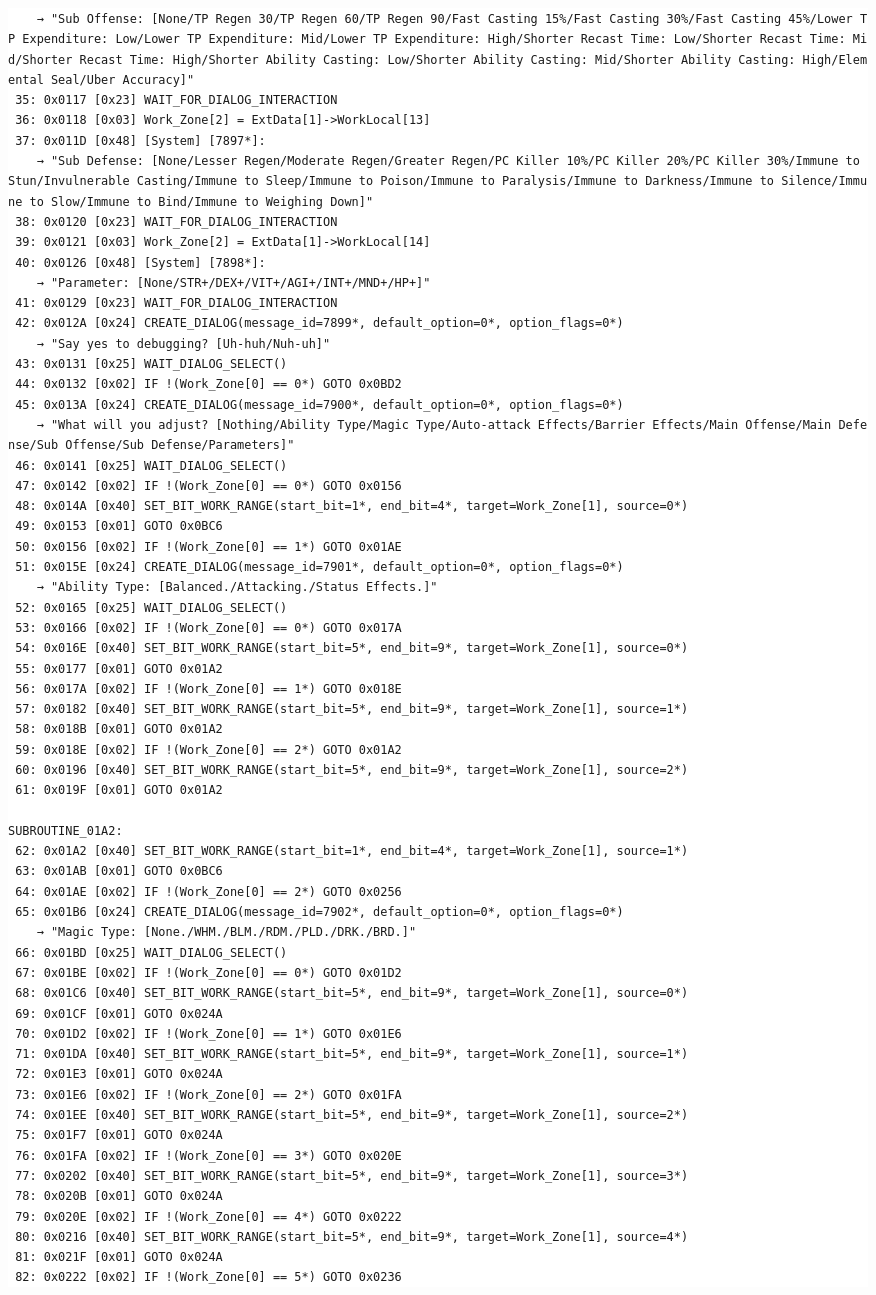 ```
    → "Sub Offense: [None/TP Regen 30/TP Regen 60/TP Regen 90/Fast Casting 15%/Fast Casting 30%/Fast Casting 45%/Lower TP Expenditure: Low/Lower TP Expenditure: Mid/Lower TP Expenditure: High/Shorter Recast Time: Low/Shorter Recast Time: Mid/Shorter Recast Time: High/Shorter Ability Casting: Low/Shorter Ability Casting: Mid/Shorter Ability Casting: High/Elemental Seal/Uber Accuracy]"
 35: 0x0117 [0x23] WAIT_FOR_DIALOG_INTERACTION
 36: 0x0118 [0x03] Work_Zone[2] = ExtData[1]->WorkLocal[13]
 37: 0x011D [0x48] [System] [7897*]:
    → "Sub Defense: [None/Lesser Regen/Moderate Regen/Greater Regen/PC Killer 10%/PC Killer 20%/PC Killer 30%/Immune to Stun/Invulnerable Casting/Immune to Sleep/Immune to Poison/Immune to Paralysis/Immune to Darkness/Immune to Silence/Immune to Slow/Immune to Bind/Immune to Weighing Down]"
 38: 0x0120 [0x23] WAIT_FOR_DIALOG_INTERACTION
 39: 0x0121 [0x03] Work_Zone[2] = ExtData[1]->WorkLocal[14]
 40: 0x0126 [0x48] [System] [7898*]:
    → "Parameter: [None/STR+/DEX+/VIT+/AGI+/INT+/MND+/HP+]"
 41: 0x0129 [0x23] WAIT_FOR_DIALOG_INTERACTION
 42: 0x012A [0x24] CREATE_DIALOG(message_id=7899*, default_option=0*, option_flags=0*)
    → "Say yes to debugging? [Uh-huh/Nuh-uh]"
 43: 0x0131 [0x25] WAIT_DIALOG_SELECT()
 44: 0x0132 [0x02] IF !(Work_Zone[0] == 0*) GOTO 0x0BD2
 45: 0x013A [0x24] CREATE_DIALOG(message_id=7900*, default_option=0*, option_flags=0*)
    → "What will you adjust? [Nothing/Ability Type/Magic Type/Auto-attack Effects/Barrier Effects/Main Offense/Main Defense/Sub Offense/Sub Defense/Parameters]"
 46: 0x0141 [0x25] WAIT_DIALOG_SELECT()
 47: 0x0142 [0x02] IF !(Work_Zone[0] == 0*) GOTO 0x0156
 48: 0x014A [0x40] SET_BIT_WORK_RANGE(start_bit=1*, end_bit=4*, target=Work_Zone[1], source=0*)
 49: 0x0153 [0x01] GOTO 0x0BC6
 50: 0x0156 [0x02] IF !(Work_Zone[0] == 1*) GOTO 0x01AE
 51: 0x015E [0x24] CREATE_DIALOG(message_id=7901*, default_option=0*, option_flags=0*)
    → "Ability Type: [Balanced./Attacking./Status Effects.]"
 52: 0x0165 [0x25] WAIT_DIALOG_SELECT()
 53: 0x0166 [0x02] IF !(Work_Zone[0] == 0*) GOTO 0x017A
 54: 0x016E [0x40] SET_BIT_WORK_RANGE(start_bit=5*, end_bit=9*, target=Work_Zone[1], source=0*)
 55: 0x0177 [0x01] GOTO 0x01A2
 56: 0x017A [0x02] IF !(Work_Zone[0] == 1*) GOTO 0x018E
 57: 0x0182 [0x40] SET_BIT_WORK_RANGE(start_bit=5*, end_bit=9*, target=Work_Zone[1], source=1*)
 58: 0x018B [0x01] GOTO 0x01A2
 59: 0x018E [0x02] IF !(Work_Zone[0] == 2*) GOTO 0x01A2
 60: 0x0196 [0x40] SET_BIT_WORK_RANGE(start_bit=5*, end_bit=9*, target=Work_Zone[1], source=2*)
 61: 0x019F [0x01] GOTO 0x01A2

SUBROUTINE_01A2:
 62: 0x01A2 [0x40] SET_BIT_WORK_RANGE(start_bit=1*, end_bit=4*, target=Work_Zone[1], source=1*)
 63: 0x01AB [0x01] GOTO 0x0BC6
 64: 0x01AE [0x02] IF !(Work_Zone[0] == 2*) GOTO 0x0256
 65: 0x01B6 [0x24] CREATE_DIALOG(message_id=7902*, default_option=0*, option_flags=0*)
    → "Magic Type: [None./WHM./BLM./RDM./PLD./DRK./BRD.]"
 66: 0x01BD [0x25] WAIT_DIALOG_SELECT()
 67: 0x01BE [0x02] IF !(Work_Zone[0] == 0*) GOTO 0x01D2
 68: 0x01C6 [0x40] SET_BIT_WORK_RANGE(start_bit=5*, end_bit=9*, target=Work_Zone[1], source=0*)
 69: 0x01CF [0x01] GOTO 0x024A
 70: 0x01D2 [0x02] IF !(Work_Zone[0] == 1*) GOTO 0x01E6
 71: 0x01DA [0x40] SET_BIT_WORK_RANGE(start_bit=5*, end_bit=9*, target=Work_Zone[1], source=1*)
 72: 0x01E3 [0x01] GOTO 0x024A
 73: 0x01E6 [0x02] IF !(Work_Zone[0] == 2*) GOTO 0x01FA
 74: 0x01EE [0x40] SET_BIT_WORK_RANGE(start_bit=5*, end_bit=9*, target=Work_Zone[1], source=2*)
 75: 0x01F7 [0x01] GOTO 0x024A
 76: 0x01FA [0x02] IF !(Work_Zone[0] == 3*) GOTO 0x020E
 77: 0x0202 [0x40] SET_BIT_WORK_RANGE(start_bit=5*, end_bit=9*, target=Work_Zone[1], source=3*)
 78: 0x020B [0x01] GOTO 0x024A
 79: 0x020E [0x02] IF !(Work_Zone[0] == 4*) GOTO 0x0222
 80: 0x0216 [0x40] SET_BIT_WORK_RANGE(start_bit=5*, end_bit=9*, target=Work_Zone[1], source=4*)
 81: 0x021F [0x01] GOTO 0x024A
 82: 0x0222 [0x02] IF !(Work_Zone[0] == 5*) GOTO 0x0236
```